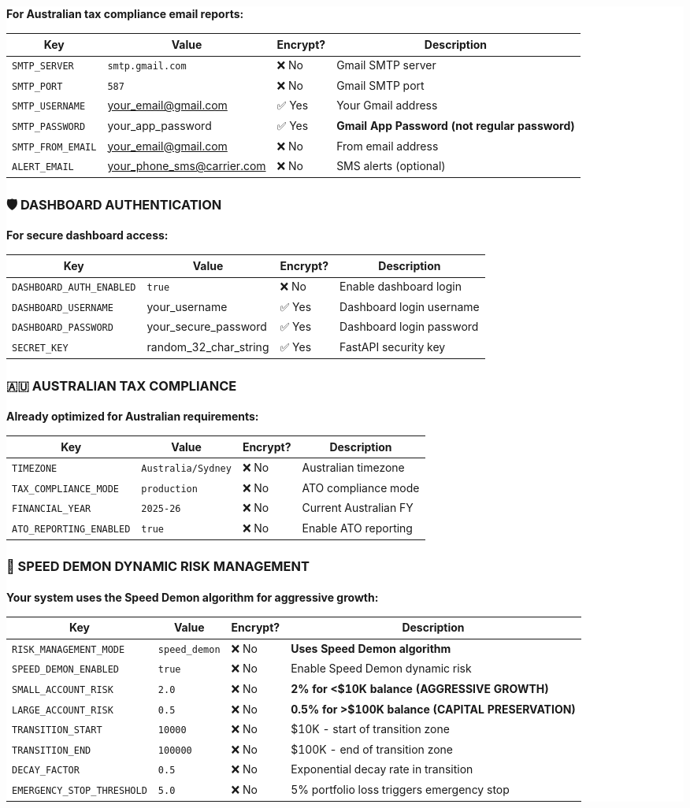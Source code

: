 **For Australian tax compliance email reports:**

| Key | Value | Encrypt? | Description |
|-----|-------|----------|-------------|
| `SMTP_SERVER` | `smtp.gmail.com` | ❌ No | Gmail SMTP server |
| `SMTP_PORT` | `587` | ❌ No | Gmail SMTP port |
| `SMTP_USERNAME` | your_email@gmail.com | ✅ Yes | Your Gmail address |
| `SMTP_PASSWORD` | your_app_password | ✅ Yes | **Gmail App Password (not regular password)** |
| `SMTP_FROM_EMAIL` | your_email@gmail.com | ❌ No | From email address |
| `ALERT_EMAIL` | your_phone_sms@carrier.com | ❌ No | SMS alerts (optional) |

### **🛡️ DASHBOARD AUTHENTICATION**

**For secure dashboard access:**

| Key | Value | Encrypt? | Description |
|-----|-------|----------|-------------|
| `DASHBOARD_AUTH_ENABLED` | `true` | ❌ No | Enable dashboard login |
| `DASHBOARD_USERNAME` | your_username | ✅ Yes | Dashboard login username |
| `DASHBOARD_PASSWORD` | your_secure_password | ✅ Yes | Dashboard login password |
| `SECRET_KEY` | random_32_char_string | ✅ Yes | FastAPI security key |

### **🇦🇺 AUSTRALIAN TAX COMPLIANCE**

**Already optimized for Australian requirements:**

| Key | Value | Encrypt? | Description |
|-----|-------|----------|-------------|
| `TIMEZONE` | `Australia/Sydney` | ❌ No | Australian timezone |
| `TAX_COMPLIANCE_MODE` | `production` | ❌ No | ATO compliance mode |
| `FINANCIAL_YEAR` | `2025-26` | ❌ No | Current Australian FY |
| `ATO_REPORTING_ENABLED` | `true` | ❌ No | Enable ATO reporting |

### **🚨 SPEED DEMON DYNAMIC RISK MANAGEMENT**

**Your system uses the Speed Demon algorithm for aggressive growth:**

| Key | Value | Encrypt? | Description |
|-----|-------|----------|-------------|
| `RISK_MANAGEMENT_MODE` | `speed_demon` | ❌ No | **Uses Speed Demon algorithm** |
| `SPEED_DEMON_ENABLED` | `true` | ❌ No | Enable Speed Demon dynamic risk |
| `SMALL_ACCOUNT_RISK` | `2.0` | ❌ No | **2% for <$10K balance (AGGRESSIVE GROWTH)** |
| `LARGE_ACCOUNT_RISK` | `0.5` | ❌ No | **0.5% for >$100K balance (CAPITAL PRESERVATION)** |
| `TRANSITION_START` | `10000` | ❌ No | $10K - start of transition zone |
| `TRANSITION_END` | `100000` | ❌ No | $100K - end of transition zone |
| `DECAY_FACTOR` | `0.5` | ❌ No | Exponential decay rate in transition |
| `EMERGENCY_STOP_THRESHOLD` | `5.0` | ❌ No | 5% portfolio loss triggers emergency stop |
